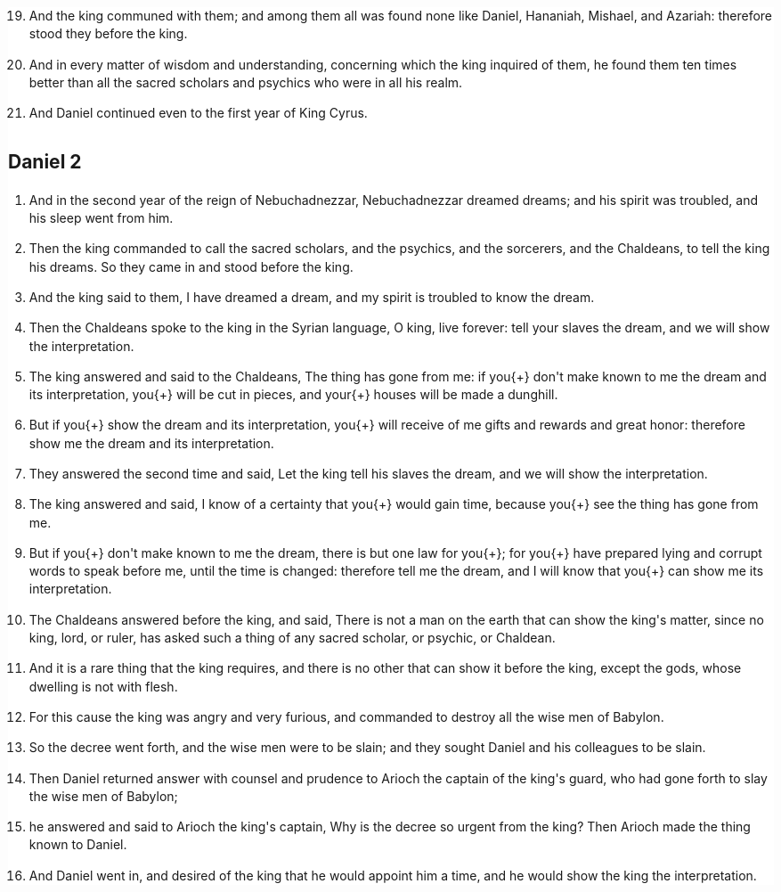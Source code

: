 19. And the king communed with them; and among them all was found none like Daniel, Hananiah, Mishael, and Azariah: therefore stood they before the king.

20. And in every matter of wisdom and understanding, concerning which the king inquired of them, he found them ten times better than all the sacred scholars and psychics who were in all his realm.

21. And Daniel continued even to the first year of King Cyrus.

## Daniel 2

1. And in the second year of the reign of Nebuchadnezzar, Nebuchadnezzar dreamed dreams; and his spirit was troubled, and his sleep went from him.

2. Then the king commanded to call the sacred scholars, and the psychics, and the sorcerers, and the Chaldeans, to tell the king his dreams. So they came in and stood before the king.

3. And the king said to them, I have dreamed a dream, and my spirit is troubled to know the dream.

4. Then the Chaldeans spoke to the king in the Syrian language, O king, live forever: tell your slaves the dream, and we will show the interpretation.

5. The king answered and said to the Chaldeans, The thing has gone from me: if you{+} don't make known to me the dream and its interpretation, you{+} will be cut in pieces, and your{+} houses will be made a dunghill.

6. But if you{+} show the dream and its interpretation, you{+} will receive of me gifts and rewards and great honor: therefore show me the dream and its interpretation.

7. They answered the second time and said, Let the king tell his slaves the dream, and we will show the interpretation.

8. The king answered and said, I know of a certainty that you{+} would gain time, because you{+} see the thing has gone from me.

9. But if you{+} don't make known to me the dream, there is but one law for you{+}; for you{+} have prepared lying and corrupt words to speak before me, until the time is changed: therefore tell me the dream, and I will know that you{+} can show me its interpretation.

10. The Chaldeans answered before the king, and said, There is not a man on the earth that can show the king's matter, since no king, lord, or ruler, has asked such a thing of any sacred scholar, or psychic, or Chaldean.

11. And it is a rare thing that the king requires, and there is no other that can show it before the king, except the gods, whose dwelling is not with flesh.

12. For this cause the king was angry and very furious, and commanded to destroy all the wise men of Babylon.

13. So the decree went forth, and the wise men were to be slain; and they sought Daniel and his colleagues to be slain.

14. Then Daniel returned answer with counsel and prudence to Arioch the captain of the king's guard, who had gone forth to slay the wise men of Babylon;

15. he answered and said to Arioch the king's captain, Why is the decree so urgent from the king? Then Arioch made the thing known to Daniel.

16. And Daniel went in, and desired of the king that he would appoint him a time, and he would show the king the interpretation.
